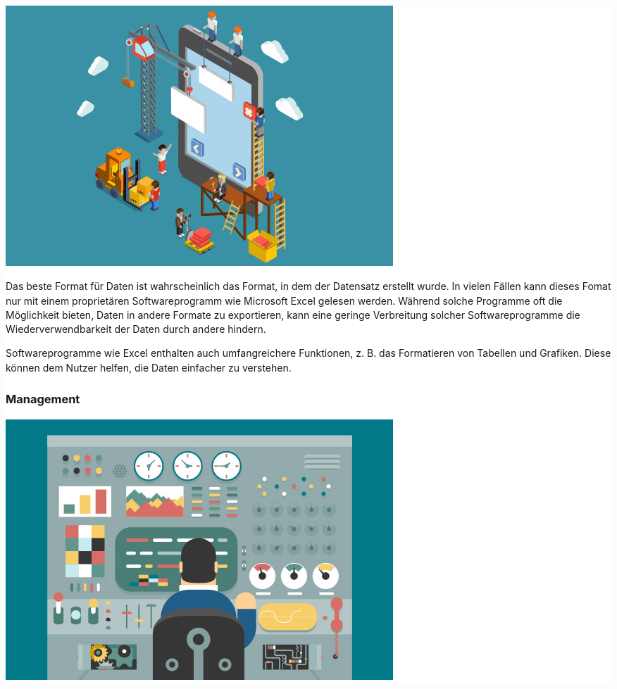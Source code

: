 ![Verwendbarkeit](../../../images/module-09/odi-001.jpg "Verwendbarkeit")

Das beste Format für Daten ist wahrscheinlich das Format, in dem der Datensatz erstellt wurde.
In vielen Fällen kann dieses Fomat nur mit einem proprietären Softwareprogramm wie Microsoft Excel gelesen werden.
Während solche Programme oft die Möglichkeit bieten, Daten in andere Formate zu exportieren, kann eine geringe Verbreitung solcher Softwareprogramme die Wiederverwendbarkeit der Daten durch andere hindern.

Softwareprogramme wie Excel enthalten auch umfangreichere Funktionen, z.&nbsp;B. das Formatieren von Tabellen und Grafiken.
Diese können dem Nutzer helfen, die Daten einfacher zu verstehen.

### Management

![Management](../../../images/module-09/odi-002.jpg "Management")
